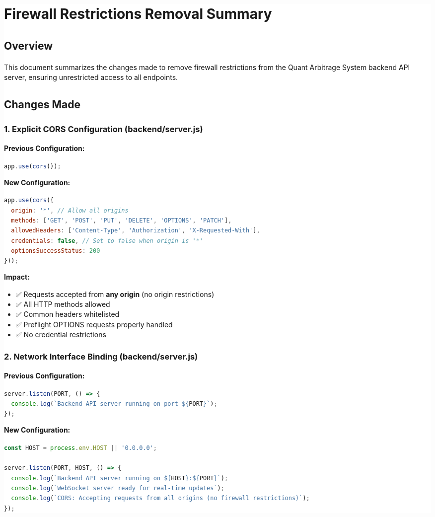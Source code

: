 # Firewall Restrictions Removal Summary

## Overview

This document summarizes the changes made to remove firewall restrictions from the Quant Arbitrage System backend API server, ensuring unrestricted access to all endpoints.

## Changes Made

### 1. Explicit CORS Configuration (backend/server.js)

**Previous Configuration:**
```javascript
app.use(cors());
```

**New Configuration:**
```javascript
app.use(cors({
  origin: '*', // Allow all origins
  methods: ['GET', 'POST', 'PUT', 'DELETE', 'OPTIONS', 'PATCH'],
  allowedHeaders: ['Content-Type', 'Authorization', 'X-Requested-With'],
  credentials: false, // Set to false when origin is '*'
  optionsSuccessStatus: 200
}));
```

**Impact:**
- ✅ Requests accepted from **any origin** (no origin restrictions)
- ✅ All HTTP methods allowed
- ✅ Common headers whitelisted
- ✅ Preflight OPTIONS requests properly handled
- ✅ No credential restrictions

### 2. Network Interface Binding (backend/server.js)

**Previous Configuration:**
```javascript
server.listen(PORT, () => {
  console.log(`Backend API server running on port ${PORT}`);
});
```

**New Configuration:**
```javascript
const HOST = process.env.HOST || '0.0.0.0';

server.listen(PORT, HOST, () => {
  console.log(`Backend API server running on ${HOST}:${PORT}`);
  console.log(`WebSocket server ready for real-time updates`);
  console.log(`CORS: Accepting requests from all origins (no firewall restrictions)`);
});
```
